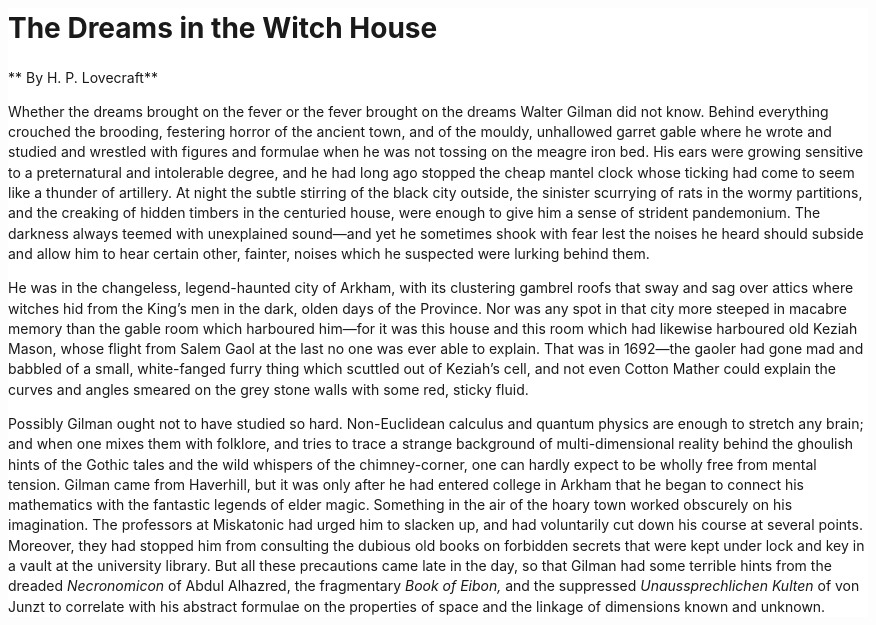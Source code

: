 # The Dreams in the Witch House
** By H. P. Lovecraft**

Whether the dreams brought on the fever or the fever brought on the
dreams Walter Gilman did not know. Behind everything crouched the
brooding, festering horror of the ancient town, and of the mouldy,
unhallowed garret gable where he wrote and studied and wrestled with
figures and formulae when he was not tossing on the meagre iron bed. His
ears were growing sensitive to a preternatural and intolerable degree,
and he had long ago stopped the cheap mantel clock whose ticking had
come to seem like a thunder of artillery. At night the subtle stirring
of the black city outside, the sinister scurrying of rats in the wormy
partitions, and the creaking of hidden timbers in the centuried house,
were enough to give him a sense of strident pandemonium. The darkness
always teemed with unexplained sound—and yet he sometimes shook with
fear lest the noises he heard should subside and allow him to hear
certain other, fainter, noises which he suspected were lurking behind
them.

He was in the changeless, legend-haunted city
of Arkham, with its clustering gambrel roofs that sway and sag over
attics where witches hid from the King’s men in the dark, olden days of
the Province. Nor was any spot in that city more steeped in macabre
memory than the gable room which harboured him—for it was this house and
this room which had likewise harboured old Keziah Mason, whose flight
from Salem Gaol at the last no one was ever able to explain. That was in
1692—the gaoler had gone mad and babbled of a small, white-fanged furry
thing which scuttled out of Keziah’s cell, and not even Cotton Mather
could explain the curves and angles smeared on the grey stone walls with
some red, sticky fluid.

Possibly Gilman ought not to have studied so
hard. Non-Euclidean calculus and quantum physics are enough to stretch
any brain; and when one mixes them with folklore, and tries to trace a
strange background of multi-dimensional reality behind the ghoulish
hints of the Gothic tales and the wild whispers of the chimney-corner,
one can hardly expect to be wholly free from mental tension. Gilman came
from Haverhill, but it was only after he had entered college in Arkham
that he began to connect his mathematics with the fantastic legends of
elder magic. Something in the air of the hoary town worked obscurely on
his imagination. The professors at Miskatonic had urged him to slacken
up, and had voluntarily cut down his course at several points. Moreover,
they had stopped him from consulting the dubious old books on forbidden
secrets that were kept under lock and key in a vault at the university
library. But all these precautions came late in the day, so that Gilman
had some terrible hints from the dreaded *Necronomicon* of Abdul
Alhazred, the fragmentary *Book of Eibon,* and the suppressed
*Unaussprechlichen Kulten* of von Junzt to correlate with his abstract
formulae on the properties of space and the linkage of dimensions known
and unknown.

